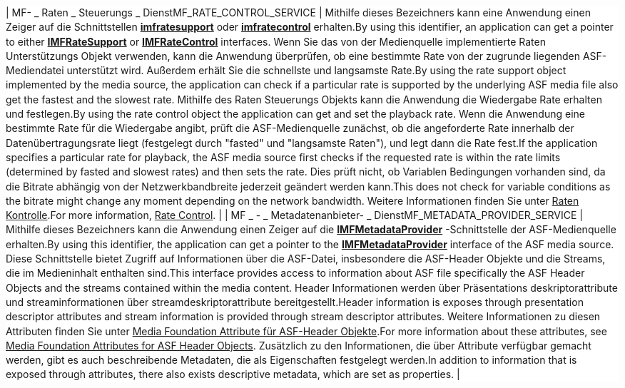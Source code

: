 | <span data-ttu-id="7759c-198">MF- \_ Raten \_ Steuerungs \_ Dienst</span><span class="sxs-lookup"><span data-stu-id="7759c-198">MF\_RATE\_CONTROL\_SERVICE</span></span>       | <span data-ttu-id="7759c-199">Mithilfe dieses Bezeichners kann eine Anwendung einen Zeiger auf die Schnittstellen [**imfratesupport**](/windows/desktop/api/mfidl/nn-mfidl-imfratesupport) oder [**imfratecontrol**](/windows/desktop/api/mfidl/nn-mfidl-imfratecontrol) erhalten.</span><span class="sxs-lookup"><span data-stu-id="7759c-199">By using this identifier, an application can get a pointer to either [**IMFRateSupport**](/windows/desktop/api/mfidl/nn-mfidl-imfratesupport) or [**IMFRateControl**](/windows/desktop/api/mfidl/nn-mfidl-imfratecontrol) interfaces.</span></span> <span data-ttu-id="7759c-200">Wenn Sie das von der Medienquelle implementierte Raten Unterstützungs Objekt verwenden, kann die Anwendung überprüfen, ob eine bestimmte Rate von der zugrunde liegenden ASF-Mediendatei unterstützt wird. Außerdem erhält Sie die schnellste und langsamste Rate.</span><span class="sxs-lookup"><span data-stu-id="7759c-200">By using the rate support object implemented by the media source, the application can check if a particular rate is supported by the underlying ASF media file also get the fastest and the slowest rate.</span></span> <span data-ttu-id="7759c-201">Mithilfe des Raten Steuerungs Objekts kann die Anwendung die Wiedergabe Rate erhalten und festlegen.</span><span class="sxs-lookup"><span data-stu-id="7759c-201">By using the rate control object the application can get and set the playback rate.</span></span> <span data-ttu-id="7759c-202">Wenn die Anwendung eine bestimmte Rate für die Wiedergabe angibt, prüft die ASF-Medienquelle zunächst, ob die angeforderte Rate innerhalb der Datenübertragungsrate liegt (festgelegt durch "fasted" und "langsamste Raten"), und legt dann die Rate fest.</span><span class="sxs-lookup"><span data-stu-id="7759c-202">If the application specifies a particular rate for playback, the ASF media source first checks if the requested rate is within the rate limits (determined by fasted and slowest rates) and then sets the rate.</span></span> <span data-ttu-id="7759c-203">Dies prüft nicht, ob Variablen Bedingungen vorhanden sind, da die Bitrate abhängig von der Netzwerkbandbreite jederzeit geändert werden kann.</span><span class="sxs-lookup"><span data-stu-id="7759c-203">This does not check for variable conditions as the bitrate might change any moment depending on the network bandwidth.</span></span> <span data-ttu-id="7759c-204">Weitere Informationen finden Sie unter [Raten Kontrolle](rate-control.md).</span><span class="sxs-lookup"><span data-stu-id="7759c-204">For more information, [Rate Control](rate-control.md).</span></span> |
| <span data-ttu-id="7759c-205">MF \_ - \_ Metadatenanbieter- \_ Dienst</span><span class="sxs-lookup"><span data-stu-id="7759c-205">MF\_METADATA\_PROVIDER\_SERVICE</span></span>  | <span data-ttu-id="7759c-206">Mithilfe dieses Bezeichners kann die Anwendung einen Zeiger auf die [**IMFMetadataProvider**](/windows/desktop/api/mfidl/nn-mfidl-imfmetadataprovider) -Schnittstelle der ASF-Medienquelle erhalten.</span><span class="sxs-lookup"><span data-stu-id="7759c-206">By using this identifier, the application can get a pointer to the [**IMFMetadataProvider**](/windows/desktop/api/mfidl/nn-mfidl-imfmetadataprovider) interface of the ASF media source.</span></span> <span data-ttu-id="7759c-207">Diese Schnittstelle bietet Zugriff auf Informationen über die ASF-Datei, insbesondere die ASF-Header Objekte und die Streams, die im Medieninhalt enthalten sind.</span><span class="sxs-lookup"><span data-stu-id="7759c-207">This interface provides access to information about ASF file specifically the ASF Header Objects and the streams contained within the media content.</span></span> <span data-ttu-id="7759c-208">Header Informationen werden über Präsentations deskriptorattribute und streaminformationen über streamdeskriptorattribute bereitgestellt.</span><span class="sxs-lookup"><span data-stu-id="7759c-208">Header information is exposes through presentation descriptor attributes and stream information is provided through stream descriptor attributes.</span></span> <span data-ttu-id="7759c-209">Weitere Informationen zu diesen Attributen finden Sie unter [Media Foundation Attribute für ASF-Header Objekte](media-foundation-attributes-for-asf-header-objects.md).</span><span class="sxs-lookup"><span data-stu-id="7759c-209">For more information about these attributes, see [Media Foundation Attributes for ASF Header Objects](media-foundation-attributes-for-asf-header-objects.md).</span></span> <span data-ttu-id="7759c-210">Zusätzlich zu den Informationen, die über Attribute verfügbar gemacht werden, gibt es auch beschreibende Metadaten, die als Eigenschaften festgelegt werden.</span><span class="sxs-lookup"><span data-stu-id="7759c-210">In addition to information that is exposed through attributes, there also exists descriptive metadata, which are set as properties.</span></span>                                                                                                 |